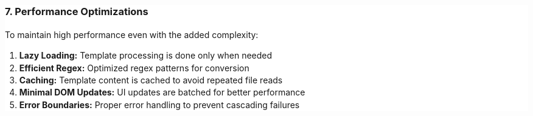 ### 7. Performance Optimizations

To maintain high performance even with the added complexity:

1. **Lazy Loading:** Template processing is done only when needed
2. **Efficient Regex:** Optimized regex patterns for conversion
3. **Caching:** Template content is cached to avoid repeated file reads
4. **Minimal DOM Updates:** UI updates are batched for better performance
5. **Error Boundaries:** Proper error handling to prevent cascading failures 